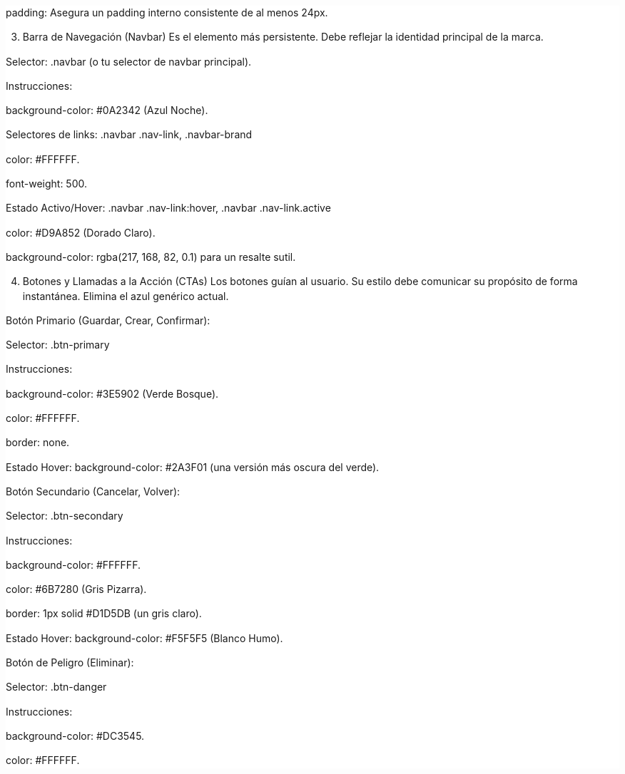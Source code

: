 padding: Asegura un padding interno consistente de al menos 24px.

3. Barra de Navegación (Navbar)
Es el elemento más persistente. Debe reflejar la identidad principal de la marca.

Selector: .navbar (o tu selector de navbar principal).

Instrucciones:

background-color: #0A2342 (Azul Noche).

Selectores de links: .navbar .nav-link, .navbar-brand

color: #FFFFFF.

font-weight: 500.

Estado Activo/Hover: .navbar .nav-link:hover, .navbar .nav-link.active

color: #D9A852 (Dorado Claro).

background-color: rgba(217, 168, 82, 0.1) para un resalte sutil.

4. Botones y Llamadas a la Acción (CTAs)
Los botones guían al usuario. Su estilo debe comunicar su propósito de forma instantánea. Elimina el azul genérico actual.

Botón Primario (Guardar, Crear, Confirmar):

Selector: .btn-primary

Instrucciones:

background-color: #3E5902 (Verde Bosque).

color: #FFFFFF.

border: none.

Estado Hover: background-color: #2A3F01 (una versión más oscura del verde).

Botón Secundario (Cancelar, Volver):

Selector: .btn-secondary

Instrucciones:

background-color: #FFFFFF.

color: #6B7280 (Gris Pizarra).

border: 1px solid #D1D5DB (un gris claro).

Estado Hover: background-color: #F5F5F5 (Blanco Humo).

Botón de Peligro (Eliminar):

Selector: .btn-danger

Instrucciones:

background-color: #DC3545.

color: #FFFFFF.
